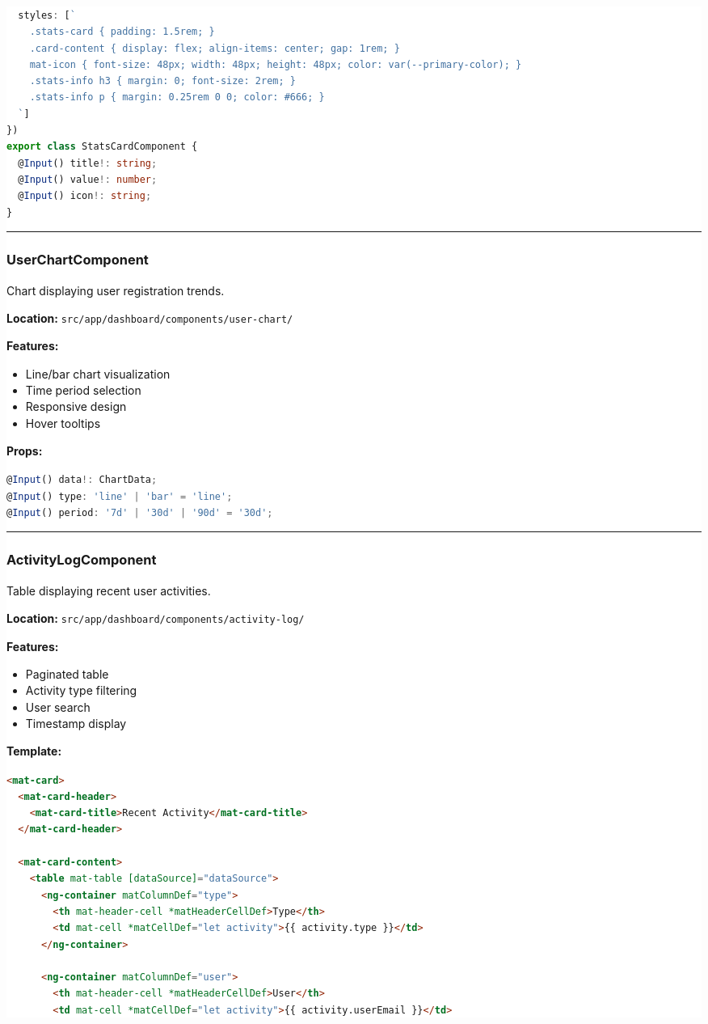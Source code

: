 ```typescript
  styles: [`
    .stats-card { padding: 1.5rem; }
    .card-content { display: flex; align-items: center; gap: 1rem; }
    mat-icon { font-size: 48px; width: 48px; height: 48px; color: var(--primary-color); }
    .stats-info h3 { margin: 0; font-size: 2rem; }
    .stats-info p { margin: 0.25rem 0 0; color: #666; }
  `]
})
export class StatsCardComponent {
  @Input() title!: string;
  @Input() value!: number;
  @Input() icon!: string;
}
```

---

### UserChartComponent

Chart displaying user registration trends.

**Location:** `src/app/dashboard/components/user-chart/`

**Features:**
- Line/bar chart visualization
- Time period selection
- Responsive design
- Hover tooltips

**Props:**
```typescript
@Input() data!: ChartData;
@Input() type: 'line' | 'bar' = 'line';
@Input() period: '7d' | '30d' | '90d' = '30d';
```

---

### ActivityLogComponent

Table displaying recent user activities.

**Location:** `src/app/dashboard/components/activity-log/`

**Features:**
- Paginated table
- Activity type filtering
- User search
- Timestamp display

**Template:**
```html
<mat-card>
  <mat-card-header>
    <mat-card-title>Recent Activity</mat-card-title>
  </mat-card-header>

  <mat-card-content>
    <table mat-table [dataSource]="dataSource">
      <ng-container matColumnDef="type">
        <th mat-header-cell *matHeaderCellDef>Type</th>
        <td mat-cell *matCellDef="let activity">{{ activity.type }}</td>
      </ng-container>

      <ng-container matColumnDef="user">
        <th mat-header-cell *matHeaderCellDef>User</th>
        <td mat-cell *matCellDef="let activity">{{ activity.userEmail }}</td>
```